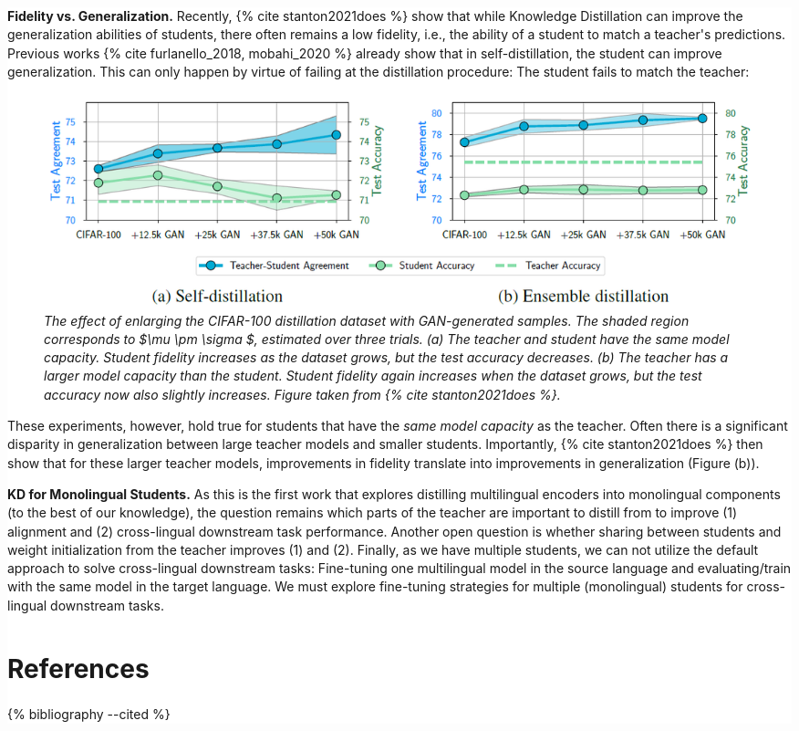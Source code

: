**Fidelity vs. Generalization.** Recently, {% cite stanton2021does  %} show that
while Knowledge Distillation can improve the generalization abilities of
students, there often remains a low fidelity, i.e., the ability of a
student to match a teacher's predictions. Previous works
 {% cite furlanello_2018, mobahi_2020 %} already show that in self-distillation,
the student can improve generalization. This can only happen by virtue
of failing at the distillation procedure: The student fails to match the
teacher:

<figure>
<img src="/assets/img/master-thesis/fidelity.PNG" alt="interview-img">
<em>The effect of enlarging the CIFAR-100 distillation dataset with
GAN-generated samples. The shaded region corresponds to
$\mu \pm \sigma $, estimated over three trials. (a) The teacher and
student have the same model capacity. Student fidelity increases as the
dataset grows, but the test accuracy decreases. (b) The teacher has a
larger model capacity than the student. Student fidelity again increases
when the dataset grows, but the test accuracy now also slightly
increases. Figure taken from
{% cite stanton2021does %}.</em>
</figure>


These experiments, however, hold true for students that have the *same
model capacity* as the teacher. Often there is a significant disparity
in generalization between large teacher models and smaller students.
Importantly, {% cite stanton2021does  %} then show that for these larger teacher
models, improvements in fidelity translate into improvements in
generalization (Figure (b)).

**KD for Monolingual Students.** As this is the first work that explores
distilling multilingual encoders into monolingual components (to the
best of our knowledge), the question remains which parts of the teacher
are important to distill from to improve (1) alignment and (2)
cross-lingual downstream task performance. Another open question is
whether sharing between students and weight initialization from the
teacher improves (1) and (2). Finally, as we have multiple students, we
can not utilize the default approach to solve cross-lingual downstream
tasks: Fine-tuning one multilingual model in the source language and
evaluating/train with the same model in the target language. We must
explore fine-tuning strategies for multiple (monolingual) students for
cross-lingual downstream tasks.

# References

{% bibliography --cited %}

[^1]: Knowledge Distillation can also be referred to as teacher-student
    Knowledge Distillation.



